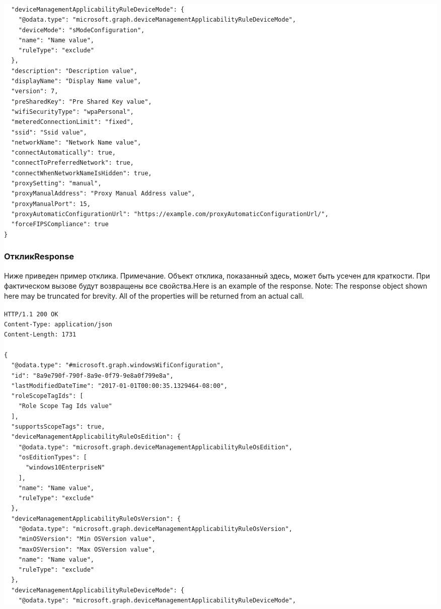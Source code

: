 ``` http
  "deviceManagementApplicabilityRuleDeviceMode": {
    "@odata.type": "microsoft.graph.deviceManagementApplicabilityRuleDeviceMode",
    "deviceMode": "sModeConfiguration",
    "name": "Name value",
    "ruleType": "exclude"
  },
  "description": "Description value",
  "displayName": "Display Name value",
  "version": 7,
  "preSharedKey": "Pre Shared Key value",
  "wifiSecurityType": "wpaPersonal",
  "meteredConnectionLimit": "fixed",
  "ssid": "Ssid value",
  "networkName": "Network Name value",
  "connectAutomatically": true,
  "connectToPreferredNetwork": true,
  "connectWhenNetworkNameIsHidden": true,
  "proxySetting": "manual",
  "proxyManualAddress": "Proxy Manual Address value",
  "proxyManualPort": 15,
  "proxyAutomaticConfigurationUrl": "https://example.com/proxyAutomaticConfigurationUrl/",
  "forceFIPSCompliance": true
}
```

### <a name="response"></a><span data-ttu-id="b3f33-228">Отклик</span><span class="sxs-lookup"><span data-stu-id="b3f33-228">Response</span></span>
<span data-ttu-id="b3f33-p117">Ниже приведен пример отклика. Примечание. Объект отклика, показанный здесь, может быть усечен для краткости. При фактическом вызове будут возвращены все свойства.</span><span class="sxs-lookup"><span data-stu-id="b3f33-p117">Here is an example of the response. Note: The response object shown here may be truncated for brevity. All of the properties will be returned from an actual call.</span></span>
``` http
HTTP/1.1 200 OK
Content-Type: application/json
Content-Length: 1731

{
  "@odata.type": "#microsoft.graph.windowsWifiConfiguration",
  "id": "8a9e790f-790f-8a9e-0f79-9e8a0f799e8a",
  "lastModifiedDateTime": "2017-01-01T00:00:35.1329464-08:00",
  "roleScopeTagIds": [
    "Role Scope Tag Ids value"
  ],
  "supportsScopeTags": true,
  "deviceManagementApplicabilityRuleOsEdition": {
    "@odata.type": "microsoft.graph.deviceManagementApplicabilityRuleOsEdition",
    "osEditionTypes": [
      "windows10EnterpriseN"
    ],
    "name": "Name value",
    "ruleType": "exclude"
  },
  "deviceManagementApplicabilityRuleOsVersion": {
    "@odata.type": "microsoft.graph.deviceManagementApplicabilityRuleOsVersion",
    "minOSVersion": "Min OSVersion value",
    "maxOSVersion": "Max OSVersion value",
    "name": "Name value",
    "ruleType": "exclude"
  },
  "deviceManagementApplicabilityRuleDeviceMode": {
    "@odata.type": "microsoft.graph.deviceManagementApplicabilityRuleDeviceMode",
```